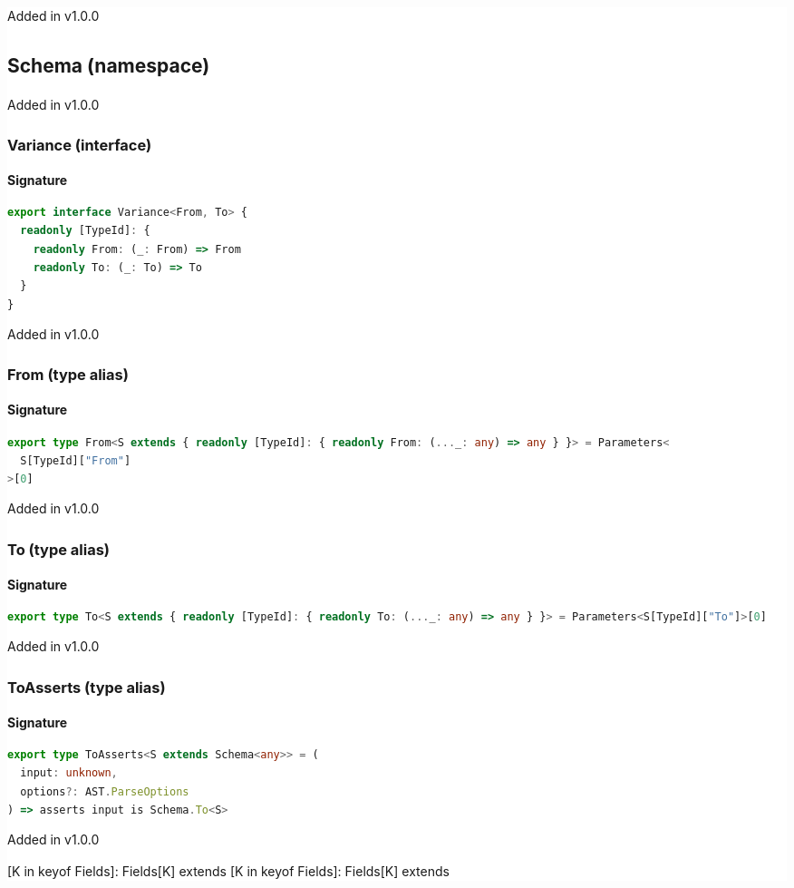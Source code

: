 Added in v1.0.0

## Schema (namespace)

Added in v1.0.0

### Variance (interface)

**Signature**

```ts
export interface Variance<From, To> {
  readonly [TypeId]: {
    readonly From: (_: From) => From
    readonly To: (_: To) => To
  }
}
```

Added in v1.0.0

### From (type alias)

**Signature**

```ts
export type From<S extends { readonly [TypeId]: { readonly From: (..._: any) => any } }> = Parameters<
  S[TypeId]["From"]
>[0]
```

Added in v1.0.0

### To (type alias)

**Signature**

```ts
export type To<S extends { readonly [TypeId]: { readonly To: (..._: any) => any } }> = Parameters<S[TypeId]["To"]>[0]
```

Added in v1.0.0

### ToAsserts (type alias)

**Signature**

```ts
export type ToAsserts<S extends Schema<any>> = (
  input: unknown,
  options?: AST.ParseOptions
) => asserts input is Schema.To<S>
```

Added in v1.0.0


  [K in keyof Fields]: Fields[K] extends
  [K in keyof Fields]: Fields[K] extends